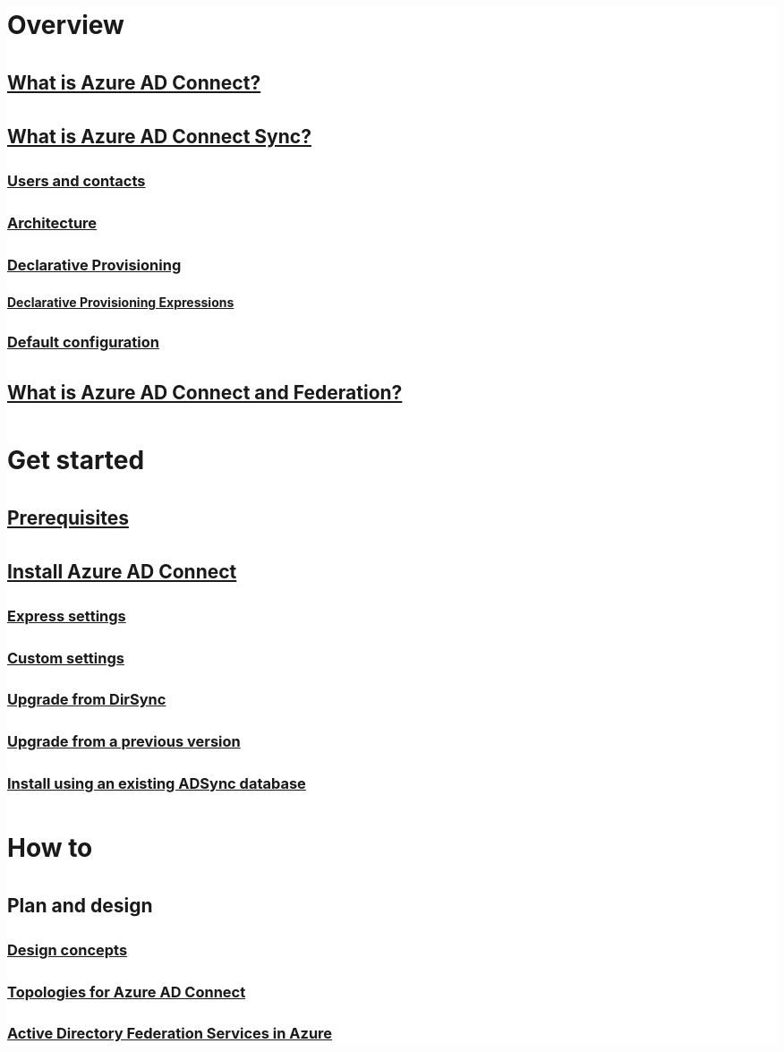 # Overview
## [What is Azure AD Connect?](active-directory-aadconnect.md)
## [What is Azure AD Connect Sync?](active-directory-aadconnectsync-whatis.md)
### [Users and contacts](active-directory-aadconnectsync-understanding-users-and-contacts.md)
### [Architecture](active-directory-aadconnectsync-understanding-architecture.md)
### [Declarative Provisioning](active-directory-aadconnectsync-understanding-declarative-provisioning.md)
#### [Declarative Provisioning Expressions](active-directory-aadconnectsync-understanding-declarative-provisioning-expressions.md)
### [Default configuration](active-directory-aadconnectsync-understanding-default-configuration.md)
## [What is Azure AD Connect and Federation?](active-directory-aadconnectfed-whatis.md)


# Get started
## [Prerequisites](active-directory-aadconnect-prerequisites.md)
## [Install Azure AD Connect](active-directory-aadconnect-select-installation.md)
### [Express settings](active-directory-aadconnect-get-started-express.md)
### [Custom settings](active-directory-aadconnect-get-started-custom.md)
### [Upgrade from DirSync](active-directory-aadconnect-dirsync-upgrade-get-started.md)
### [Upgrade from a previous version](active-directory-aadconnect-upgrade-previous-version.md)
### [Install using an existing ADSync database](active-directory-aadconnect-existing-database.md)

# How to
## Plan and design
### [Design concepts](active-directory-aadconnect-design-concepts.md)
### [Topologies for Azure AD Connect](active-directory-aadconnect-topologies.md)
### [Active Directory Federation Services in Azure](active-directory-aadconnect-azure-adfs.md)